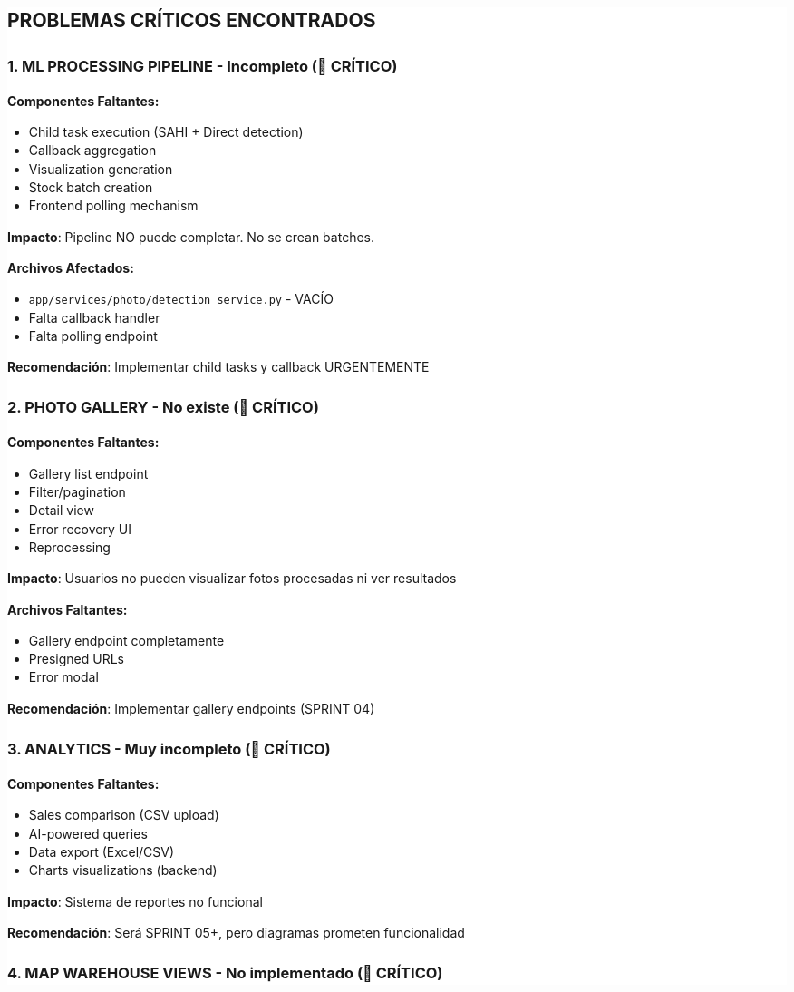 
## PROBLEMAS CRÍTICOS ENCONTRADOS

### 1. ML PROCESSING PIPELINE - Incompleto (🔴 CRÍTICO)

**Componentes Faltantes:**

- Child task execution (SAHI + Direct detection)
- Callback aggregation
- Visualization generation
- Stock batch creation
- Frontend polling mechanism

**Impacto**: Pipeline NO puede completar. No se crean batches.

**Archivos Afectados:**

- `app/services/photo/detection_service.py` - VACÍO
- Falta callback handler
- Falta polling endpoint

**Recomendación**: Implementar child tasks y callback URGENTEMENTE

### 2. PHOTO GALLERY - No existe (🔴 CRÍTICO)

**Componentes Faltantes:**

- Gallery list endpoint
- Filter/pagination
- Detail view
- Error recovery UI
- Reprocessing

**Impacto**: Usuarios no pueden visualizar fotos procesadas ni ver resultados

**Archivos Faltantes:**

- Gallery endpoint completamente
- Presigned URLs
- Error modal

**Recomendación**: Implementar gallery endpoints (SPRINT 04)

### 3. ANALYTICS - Muy incompleto (🔴 CRÍTICO)

**Componentes Faltantes:**

- Sales comparison (CSV upload)
- AI-powered queries
- Data export (Excel/CSV)
- Charts visualizations (backend)

**Impacto**: Sistema de reportes no funcional

**Recomendación**: Será SPRINT 05+, pero diagramas prometen funcionalidad

### 4. MAP WAREHOUSE VIEWS - No implementado (🔴 CRÍTICO)
